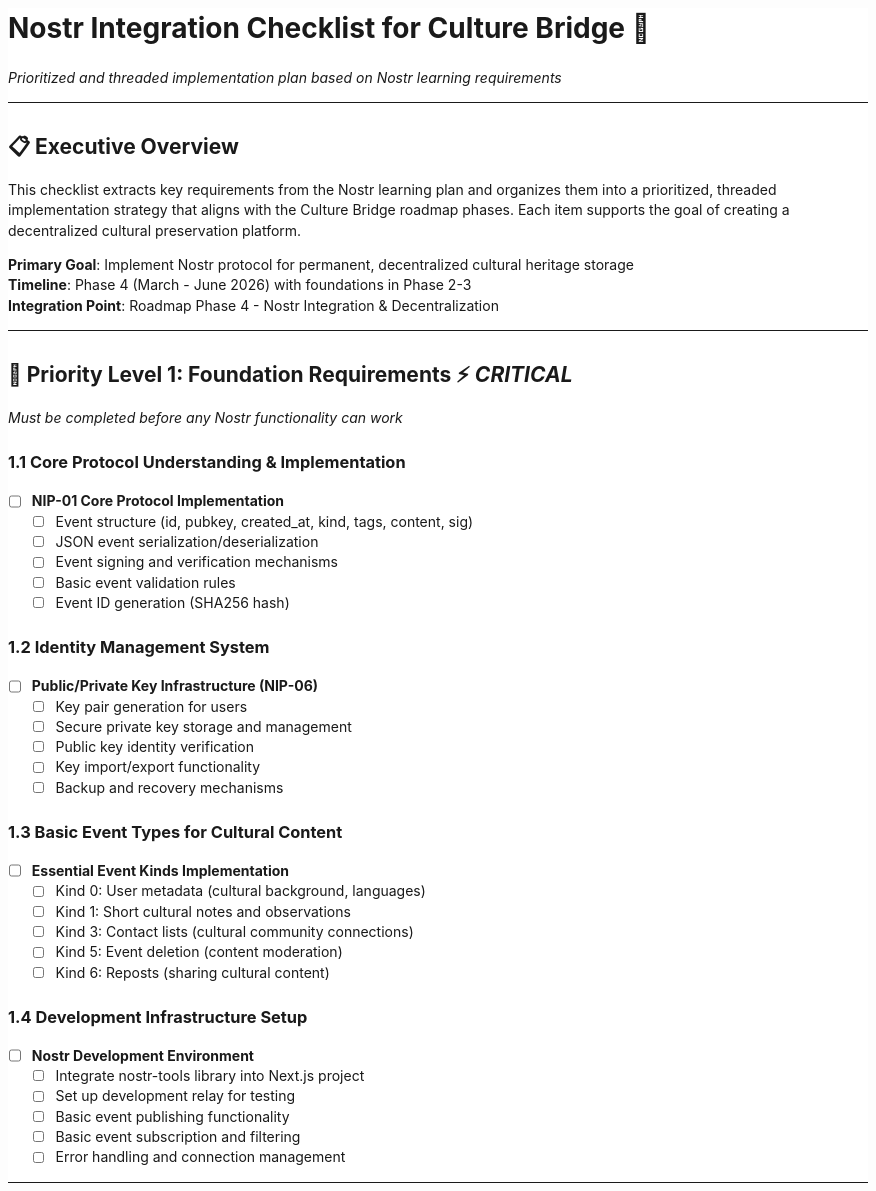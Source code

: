 # Nostr Integration Checklist for Culture Bridge 🔗

*Prioritized and threaded implementation plan based on Nostr learning requirements*

---

## 📋 **Executive Overview**

This checklist extracts key requirements from the Nostr learning plan and organizes them into a prioritized, threaded implementation strategy that aligns with the Culture Bridge roadmap phases. Each item supports the goal of creating a decentralized cultural preservation platform.

**Primary Goal**: Implement Nostr protocol for permanent, decentralized cultural heritage storage  
**Timeline**: Phase 4 (March - June 2026) with foundations in Phase 2-3  
**Integration Point**: Roadmap Phase 4 - Nostr Integration & Decentralization

---

## 🎯 **Priority Level 1: Foundation Requirements** ⚡ *CRITICAL*

*Must be completed before any Nostr functionality can work*

### 1.1 Core Protocol Understanding & Implementation
- [ ] **NIP-01 Core Protocol Implementation** 
  - [ ] Event structure (id, pubkey, created_at, kind, tags, content, sig)
  - [ ] JSON event serialization/deserialization
  - [ ] Event signing and verification mechanisms
  - [ ] Basic event validation rules
  - [ ] Event ID generation (SHA256 hash)

### 1.2 Identity Management System
- [ ] **Public/Private Key Infrastructure (NIP-06)**
  - [ ] Key pair generation for users
  - [ ] Secure private key storage and management
  - [ ] Public key identity verification
  - [ ] Key import/export functionality
  - [ ] Backup and recovery mechanisms

### 1.3 Basic Event Types for Cultural Content
- [ ] **Essential Event Kinds Implementation**
  - [ ] Kind 0: User metadata (cultural background, languages)
  - [ ] Kind 1: Short cultural notes and observations
  - [ ] Kind 3: Contact lists (cultural community connections)
  - [ ] Kind 5: Event deletion (content moderation)
  - [ ] Kind 6: Reposts (sharing cultural content)

### 1.4 Development Infrastructure Setup
- [ ] **Nostr Development Environment**
  - [ ] Integrate nostr-tools library into Next.js project
  - [ ] Set up development relay for testing
  - [ ] Basic event publishing functionality
  - [ ] Basic event subscription and filtering
  - [ ] Error handling and connection management

---